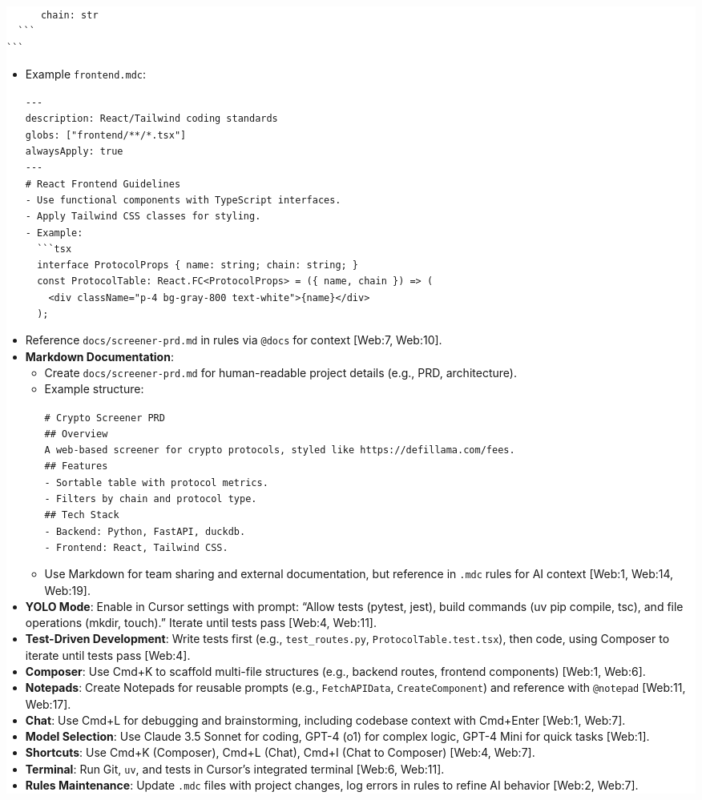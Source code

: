           chain: str
      ```
    ```
  - Example `frontend.mdc`:
    ```
    --- 
    description: React/Tailwind coding standards
    globs: ["frontend/**/*.tsx"]
    alwaysApply: true
    ---
    # React Frontend Guidelines
    - Use functional components with TypeScript interfaces.
    - Apply Tailwind CSS classes for styling.
    - Example:
      ```tsx
      interface ProtocolProps { name: string; chain: string; }
      const ProtocolTable: React.FC<ProtocolProps> = ({ name, chain }) => (
        <div className="p-4 bg-gray-800 text-white">{name}</div>
      );
      ```
    ```
  - Reference `docs/screener-prd.md` in rules via `@docs` for context [Web:7, Web:10].
- **Markdown Documentation**:
  - Create `docs/screener-prd.md` for human-readable project details (e.g., PRD, architecture).
  - Example structure:
    ```
    # Crypto Screener PRD
    ## Overview
    A web-based screener for crypto protocols, styled like https://defillama.com/fees.
    ## Features
    - Sortable table with protocol metrics.
    - Filters by chain and protocol type.
    ## Tech Stack
    - Backend: Python, FastAPI, duckdb.
    - Frontend: React, Tailwind CSS.
    ```
  - Use Markdown for team sharing and external documentation, but reference in `.mdc` rules for AI context [Web:1, Web:14, Web:19].
- **YOLO Mode**: Enable in Cursor settings with prompt: “Allow tests (pytest, jest), build commands (uv pip compile, tsc), and file operations (mkdir, touch).” Iterate until tests pass [Web:4, Web:11].
- **Test-Driven Development**: Write tests first (e.g., `test_routes.py`, `ProtocolTable.test.tsx`), then code, using Composer to iterate until tests pass [Web:4].
- **Composer**: Use Cmd+K to scaffold multi-file structures (e.g., backend routes, frontend components) [Web:1, Web:6].
- **Notepads**: Create Notepads for reusable prompts (e.g., `FetchAPIData`, `CreateComponent`) and reference with `@notepad` [Web:11, Web:17].
- **Chat**: Use Cmd+L for debugging and brainstorming, including codebase context with Cmd+Enter [Web:1, Web:7].
- **Model Selection**: Use Claude 3.5 Sonnet for coding, GPT-4 (o1) for complex logic, GPT-4 Mini for quick tasks [Web:1].
- **Shortcuts**: Use Cmd+K (Composer), Cmd+L (Chat), Cmd+I (Chat to Composer) [Web:4, Web:7].
- **Terminal**: Run Git, `uv`, and tests in Cursor’s integrated terminal [Web:6, Web:11].
- **Rules Maintenance**: Update `.mdc` files with project changes, log errors in rules to refine AI behavior [Web:2, Web:7].
